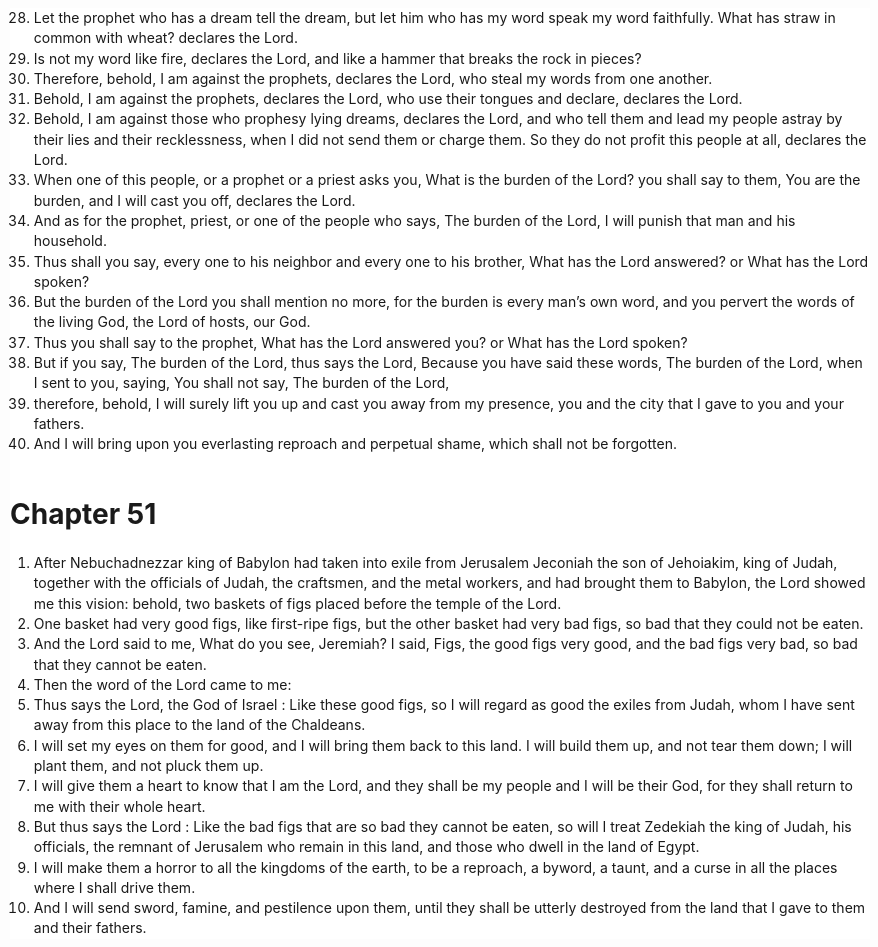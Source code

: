 28. Let the prophet who has a dream tell the dream, but let him who has my word speak my word faithfully. What has straw in common with wheat? declares the Lord.
29. Is not my word like fire, declares the Lord, and like a hammer that breaks the rock in pieces?
30. Therefore, behold, I am against the prophets, declares the Lord, who steal my words from one another.
31. Behold, I am against the prophets, declares the Lord, who use their tongues and declare, declares the Lord.
32. Behold, I am against those who prophesy lying dreams, declares the Lord, and who tell them and lead my people astray by their lies and their recklessness, when I did not send them or charge them. So they do not profit this people at all, declares the Lord.
33. When one of this people, or a prophet or a priest asks you, What is the burden of the Lord? you shall say to them, You are the burden, and I will cast you off, declares the Lord.
34. And as for the prophet, priest, or one of the people who says, The burden of the Lord, I will punish that man and his household.
35. Thus shall you say, every one to his neighbor and every one to his brother, What has the Lord answered? or What has the Lord spoken?
36. But the burden of the Lord you shall mention no more, for the burden is every man’s own word, and you pervert the words of the living God, the Lord of hosts, our God.
37. Thus you shall say to the prophet, What has the Lord answered you? or What has the Lord spoken?
38. But if you say, The burden of the Lord, thus says the Lord, Because you have said these words, The burden of the Lord, when I sent to you, saying, You shall not say, The burden of the Lord,
39. therefore, behold, I will surely lift you up and cast you away from my presence, you and the city that I gave to you and your fathers.
40. And I will bring upon you everlasting reproach and perpetual shame, which shall not be forgotten.

# Chapter 51

1. After Nebuchadnezzar king of Babylon had taken into exile from Jerusalem Jeconiah the son of Jehoiakim, king of Judah, together with the officials of Judah, the craftsmen, and the metal workers, and had brought them to Babylon, the Lord showed me this vision: behold, two baskets of figs placed before the temple of the Lord.
2. One basket had very good figs, like first-ripe figs, but the other basket had very bad figs, so bad that they could not be eaten.
3. And the Lord said to me, What do you see, Jeremiah? I said, Figs, the good figs very good, and the bad figs very bad, so bad that they cannot be eaten.
4. Then the word of the Lord came to me:
5. Thus says the Lord, the God of Israel : Like these good figs, so I will regard as good the exiles from Judah, whom I have sent away from this place to the land of the Chaldeans.
6. I will set my eyes on them for good, and I will bring them back to this land. I will build them up, and not tear them down; I will plant them, and not pluck them up.
7. I will give them a heart to know that I am the Lord, and they shall be my people and I will be their God, for they shall return to me with their whole heart.
8. But thus says the Lord : Like the bad figs that are so bad they cannot be eaten, so will I treat Zedekiah the king of Judah, his officials, the remnant of Jerusalem who remain in this land, and those who dwell in the land of Egypt.
9. I will make them a horror to all the kingdoms of the earth, to be a reproach, a byword, a taunt, and a curse in all the places where I shall drive them.
10. And I will send sword, famine, and pestilence upon them, until they shall be utterly destroyed from the land that I gave to them and their fathers.

